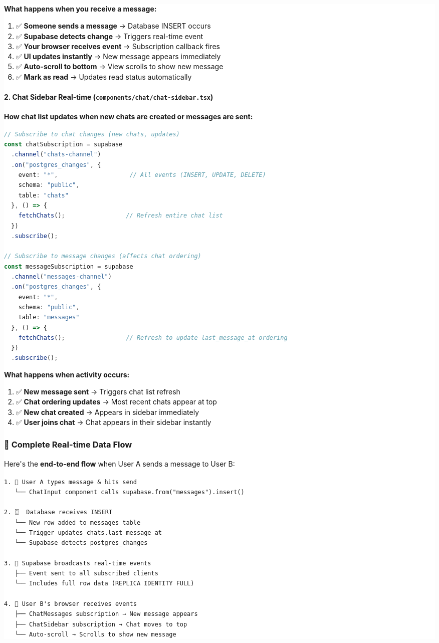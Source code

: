 **What happens when you receive a message:**
1. ✅ **Someone sends a message** → Database INSERT occurs
2. ✅ **Supabase detects change** → Triggers real-time event
3. ✅ **Your browser receives event** → Subscription callback fires
4. ✅ **UI updates instantly** → New message appears immediately
5. ✅ **Auto-scroll to bottom** → View scrolls to show new message
6. ✅ **Mark as read** → Updates read status automatically

#### 2. **Chat Sidebar Real-time** (`components/chat/chat-sidebar.tsx`)

**How chat list updates when new chats are created or messages are sent:**

```typescript
// Subscribe to chat changes (new chats, updates)
const chatSubscription = supabase
  .channel("chats-channel")
  .on("postgres_changes", {
    event: "*",                    // All events (INSERT, UPDATE, DELETE)
    schema: "public", 
    table: "chats"
  }, () => {
    fetchChats();                 // Refresh entire chat list
  })
  .subscribe();

// Subscribe to message changes (affects chat ordering)
const messageSubscription = supabase
  .channel("messages-channel") 
  .on("postgres_changes", {
    event: "*",
    schema: "public",
    table: "messages"
  }, () => {
    fetchChats();                 // Refresh to update last_message_at ordering
  })
  .subscribe();
```

**What happens when activity occurs:**
1. ✅ **New message sent** → Triggers chat list refresh
2. ✅ **Chat ordering updates** → Most recent chats appear at top  
3. ✅ **New chat created** → Appears in sidebar immediately
4. ✅ **User joins chat** → Chat appears in their sidebar instantly

### 🔄 **Complete Real-time Data Flow**

Here's the **end-to-end flow** when User A sends a message to User B:

```
1. 📱 User A types message & hits send
   └── ChatInput component calls supabase.from("messages").insert()

2. 🗄️  Database receives INSERT
   └── New row added to messages table
   └── Trigger updates chats.last_message_at
   └── Supabase detects postgres_changes

3. 📡 Supabase broadcasts real-time events
   ├── Event sent to all subscribed clients
   └── Includes full row data (REPLICA IDENTITY FULL)

4. 📱 User B's browser receives events
   ├── ChatMessages subscription → New message appears
   ├── ChatSidebar subscription → Chat moves to top  
   └── Auto-scroll → Scrolls to show new message
```